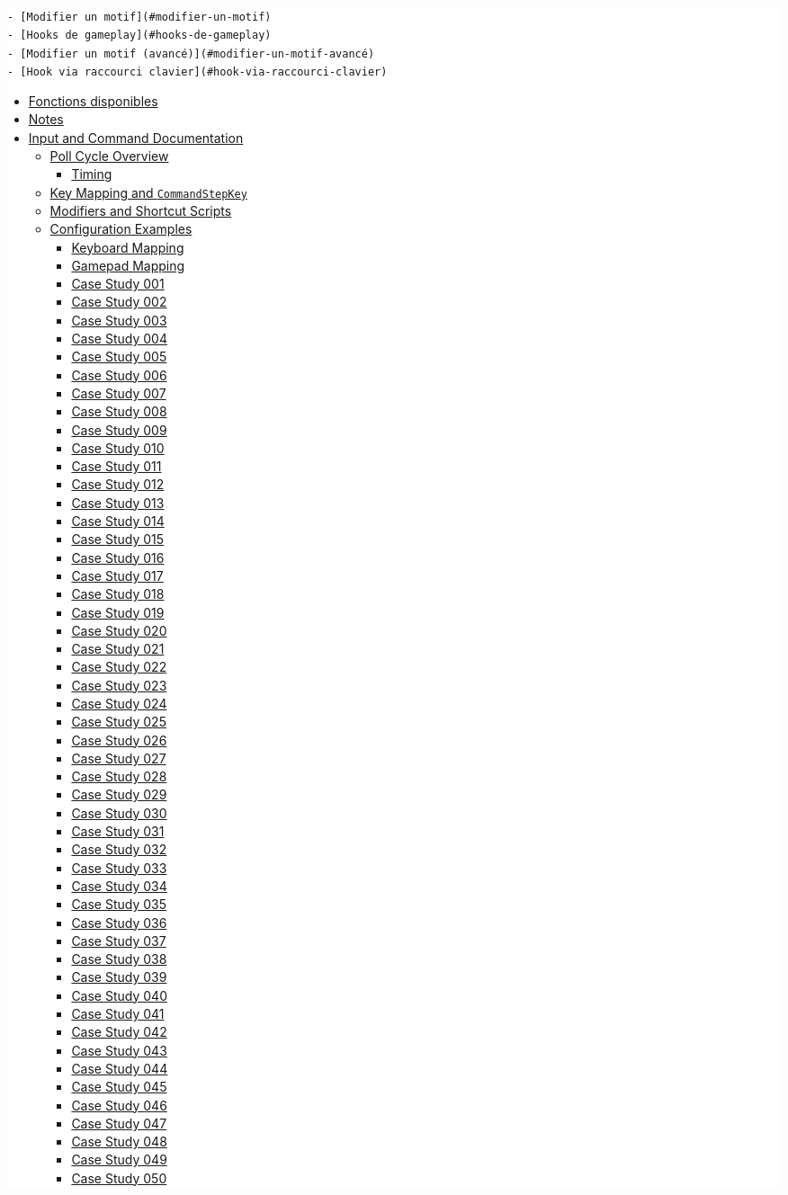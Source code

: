     - [Modifier un motif](#modifier-un-motif)
    - [Hooks de gameplay](#hooks-de-gameplay)
    - [Modifier un motif (avancé)](#modifier-un-motif-avancé)
    - [Hook via raccourci clavier](#hook-via-raccourci-clavier)
  - [Fonctions disponibles](#fonctions-disponibles)
  - [Notes](#notes)
- [Input and Command Documentation](#input-and-command-documentation)
  - [Poll Cycle Overview](#poll-cycle-overview)
    - [Timing](#timing)
  - [Key Mapping and `CommandStepKey`](#key-mapping-and-commandstepkey)
  - [Modifiers and Shortcut Scripts](#modifiers-and-shortcut-scripts)
  - [Configuration Examples](#configuration-examples)
    - [Keyboard Mapping](#keyboard-mapping)
    - [Gamepad Mapping](#gamepad-mapping)
    - [Case Study 001](#case-study-001)
    - [Case Study 002](#case-study-002)
    - [Case Study 003](#case-study-003)
    - [Case Study 004](#case-study-004)
    - [Case Study 005](#case-study-005)
    - [Case Study 006](#case-study-006)
    - [Case Study 007](#case-study-007)
    - [Case Study 008](#case-study-008)
    - [Case Study 009](#case-study-009)
    - [Case Study 010](#case-study-010)
    - [Case Study 011](#case-study-011)
    - [Case Study 012](#case-study-012)
    - [Case Study 013](#case-study-013)
    - [Case Study 014](#case-study-014)
    - [Case Study 015](#case-study-015)
    - [Case Study 016](#case-study-016)
    - [Case Study 017](#case-study-017)
    - [Case Study 018](#case-study-018)
    - [Case Study 019](#case-study-019)
    - [Case Study 020](#case-study-020)
    - [Case Study 021](#case-study-021)
    - [Case Study 022](#case-study-022)
    - [Case Study 023](#case-study-023)
    - [Case Study 024](#case-study-024)
    - [Case Study 025](#case-study-025)
    - [Case Study 026](#case-study-026)
    - [Case Study 027](#case-study-027)
    - [Case Study 028](#case-study-028)
    - [Case Study 029](#case-study-029)
    - [Case Study 030](#case-study-030)
    - [Case Study 031](#case-study-031)
    - [Case Study 032](#case-study-032)
    - [Case Study 033](#case-study-033)
    - [Case Study 034](#case-study-034)
    - [Case Study 035](#case-study-035)
    - [Case Study 036](#case-study-036)
    - [Case Study 037](#case-study-037)
    - [Case Study 038](#case-study-038)
    - [Case Study 039](#case-study-039)
    - [Case Study 040](#case-study-040)
    - [Case Study 041](#case-study-041)
    - [Case Study 042](#case-study-042)
    - [Case Study 043](#case-study-043)
    - [Case Study 044](#case-study-044)
    - [Case Study 045](#case-study-045)
    - [Case Study 046](#case-study-046)
    - [Case Study 047](#case-study-047)
    - [Case Study 048](#case-study-048)
    - [Case Study 049](#case-study-049)
    - [Case Study 050](#case-study-050)